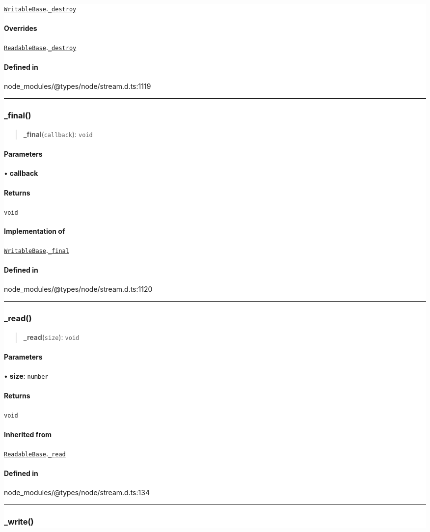 [`WritableBase`](WritableBase.md).[`_destroy`](WritableBase.md#_destroy)

#### Overrides

[`ReadableBase`](ReadableBase.md).[`_destroy`](ReadableBase.md#_destroy)

#### Defined in

node\_modules/@types/node/stream.d.ts:1119

***

### \_final()

> **\_final**(`callback`): `void`

#### Parameters

• **callback**

#### Returns

`void`

#### Implementation of

[`WritableBase`](WritableBase.md).[`_final`](WritableBase.md#_final)

#### Defined in

node\_modules/@types/node/stream.d.ts:1120

***

### \_read()

> **\_read**(`size`): `void`

#### Parameters

• **size**: `number`

#### Returns

`void`

#### Inherited from

[`ReadableBase`](ReadableBase.md).[`_read`](ReadableBase.md#_read)

#### Defined in

node\_modules/@types/node/stream.d.ts:134

***

### \_write()
